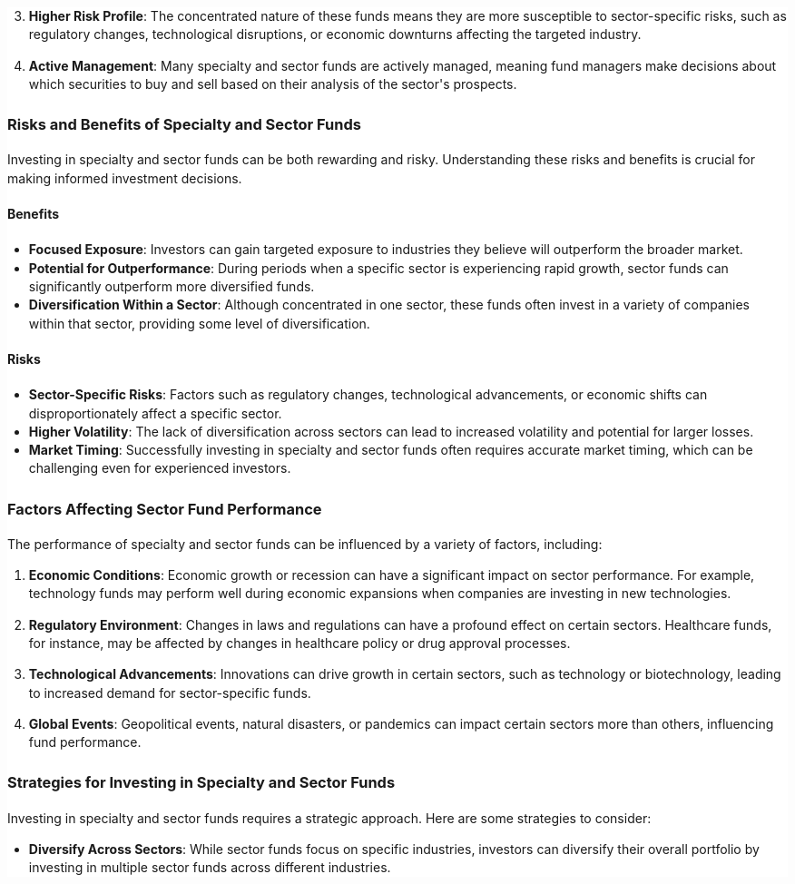 3. **Higher Risk Profile**: The concentrated nature of these funds means they are more susceptible to sector-specific risks, such as regulatory changes, technological disruptions, or economic downturns affecting the targeted industry.

4. **Active Management**: Many specialty and sector funds are actively managed, meaning fund managers make decisions about which securities to buy and sell based on their analysis of the sector's prospects.

### Risks and Benefits of Specialty and Sector Funds

Investing in specialty and sector funds can be both rewarding and risky. Understanding these risks and benefits is crucial for making informed investment decisions.

#### Benefits

- **Focused Exposure**: Investors can gain targeted exposure to industries they believe will outperform the broader market.
- **Potential for Outperformance**: During periods when a specific sector is experiencing rapid growth, sector funds can significantly outperform more diversified funds.
- **Diversification Within a Sector**: Although concentrated in one sector, these funds often invest in a variety of companies within that sector, providing some level of diversification.

#### Risks

- **Sector-Specific Risks**: Factors such as regulatory changes, technological advancements, or economic shifts can disproportionately affect a specific sector.
- **Higher Volatility**: The lack of diversification across sectors can lead to increased volatility and potential for larger losses.
- **Market Timing**: Successfully investing in specialty and sector funds often requires accurate market timing, which can be challenging even for experienced investors.

### Factors Affecting Sector Fund Performance

The performance of specialty and sector funds can be influenced by a variety of factors, including:

1. **Economic Conditions**: Economic growth or recession can have a significant impact on sector performance. For example, technology funds may perform well during economic expansions when companies are investing in new technologies.

2. **Regulatory Environment**: Changes in laws and regulations can have a profound effect on certain sectors. Healthcare funds, for instance, may be affected by changes in healthcare policy or drug approval processes.

3. **Technological Advancements**: Innovations can drive growth in certain sectors, such as technology or biotechnology, leading to increased demand for sector-specific funds.

4. **Global Events**: Geopolitical events, natural disasters, or pandemics can impact certain sectors more than others, influencing fund performance.

### Strategies for Investing in Specialty and Sector Funds

Investing in specialty and sector funds requires a strategic approach. Here are some strategies to consider:

- **Diversify Across Sectors**: While sector funds focus on specific industries, investors can diversify their overall portfolio by investing in multiple sector funds across different industries.
